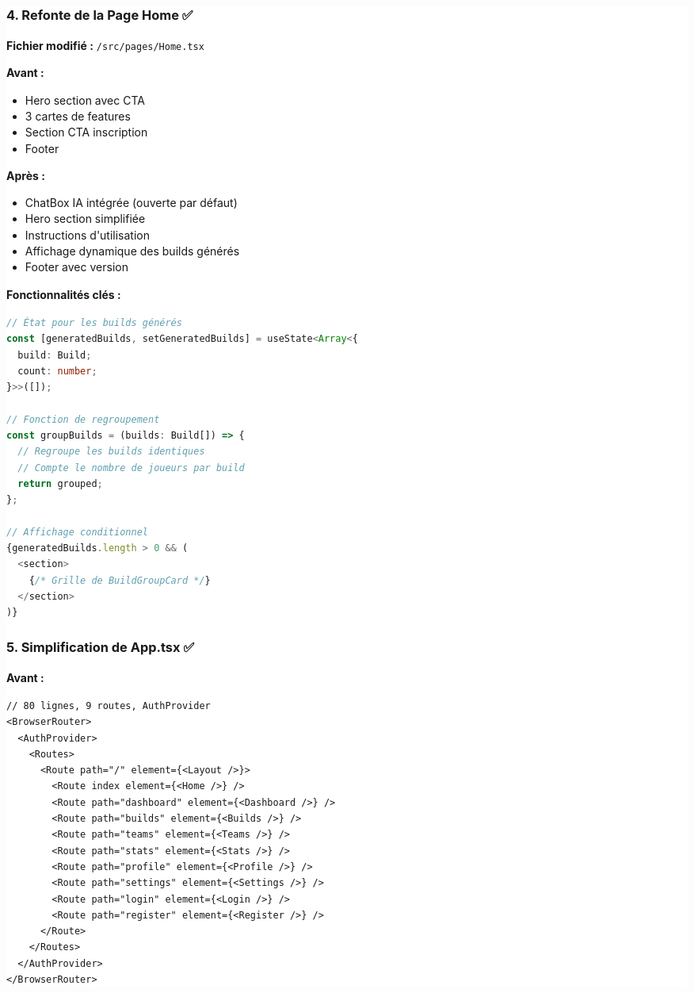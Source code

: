 ### 4. Refonte de la Page Home ✅

**Fichier modifié :** `/src/pages/Home.tsx`

**Avant :**
- Hero section avec CTA
- 3 cartes de features
- Section CTA inscription
- Footer

**Après :**
- ChatBox IA intégrée (ouverte par défaut)
- Hero section simplifiée
- Instructions d'utilisation
- Affichage dynamique des builds générés
- Footer avec version

**Fonctionnalités clés :**
```typescript
// État pour les builds générés
const [generatedBuilds, setGeneratedBuilds] = useState<Array<{
  build: Build;
  count: number;
}>>([]);

// Fonction de regroupement
const groupBuilds = (builds: Build[]) => {
  // Regroupe les builds identiques
  // Compte le nombre de joueurs par build
  return grouped;
};

// Affichage conditionnel
{generatedBuilds.length > 0 && (
  <section>
    {/* Grille de BuildGroupCard */}
  </section>
)}
```

### 5. Simplification de App.tsx ✅

**Avant :**
```tsx
// 80 lignes, 9 routes, AuthProvider
<BrowserRouter>
  <AuthProvider>
    <Routes>
      <Route path="/" element={<Layout />}>
        <Route index element={<Home />} />
        <Route path="dashboard" element={<Dashboard />} />
        <Route path="builds" element={<Builds />} />
        <Route path="teams" element={<Teams />} />
        <Route path="stats" element={<Stats />} />
        <Route path="profile" element={<Profile />} />
        <Route path="settings" element={<Settings />} />
        <Route path="login" element={<Login />} />
        <Route path="register" element={<Register />} />
      </Route>
    </Routes>
  </AuthProvider>
</BrowserRouter>
```
